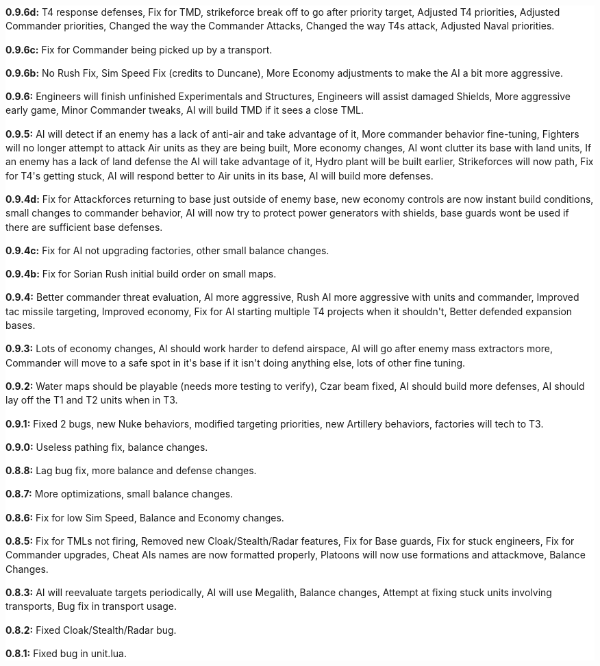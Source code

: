 **0.9.6d:** T4 response defenses, Fix for TMD, strikeforce break off to go after priority target, Adjusted T4 priorities, Adjusted Commander priorities, Changed the way the Commander Attacks, Changed the way T4s attack, Adjusted Naval priorities.

**0.9.6c:** Fix for Commander being picked up by a transport.

**0.9.6b:** No Rush Fix, Sim Speed Fix (credits to Duncane), More Economy adjustments to make the AI a bit more aggressive.

**0.9.6:** Engineers will finish unfinished Experimentals and Structures, Engineers will assist damaged Shields, More aggressive early game, Minor Commander tweaks, AI will build TMD if it sees a close TML.

**0.9.5:** AI will detect if an enemy has a lack of anti-air and take advantage of it, More commander behavior fine-tuning, Fighters will no longer attempt to attack Air units as they are being built, More economy changes, AI wont clutter its base with land units, If an enemy has a lack of land defense the AI will take advantage of it, Hydro plant will be built earlier, Strikeforces will now path, Fix for T4's getting stuck, AI will respond better to Air units in its base, AI will build more defenses.

**0.9.4d:** Fix for Attackforces returning to base just outside of enemy base, new economy controls are now instant build conditions, small changes to commander behavior, AI will now try to protect power generators with shields, base guards wont be used if there are sufficient base defenses.

**0.9.4c:** Fix for AI not upgrading factories, other small balance changes.

**0.9.4b:** Fix for Sorian Rush initial build order on small maps.

**0.9.4:** Better commander threat evaluation, AI more aggressive, Rush AI more aggressive with units and commander, Improved tac missile targeting, Improved economy, Fix for AI starting multiple T4 projects when it shouldn't, Better defended expansion bases.

**0.9.3:** Lots of economy changes, AI should work harder to defend airspace, AI will go after enemy mass extractors more, Commander will move to a safe spot in it's base if it isn't doing anything else, lots of other fine tuning.

**0.9.2:** Water maps should be playable (needs more testing to verify), Czar beam fixed, AI should build more defenses, AI should lay off the T1 and T2 units when in T3.

**0.9.1:** Fixed 2 bugs, new Nuke behaviors, modified targeting priorities, new Artillery behaviors, factories will tech to T3.

**0.9.0:** Useless pathing fix, balance changes.

**0.8.8:** Lag bug fix, more balance and defense changes.

**0.8.7:** More optimizations, small balance changes.

**0.8.6:** Fix for low Sim Speed, Balance and Economy changes.

**0.8.5:** Fix for TMLs not firing, Removed new Cloak/Stealth/Radar features, Fix for Base guards, Fix for stuck engineers, Fix for Commander upgrades, Cheat AIs names are now formatted properly, Platoons will now use formations and attackmove, Balance Changes.

**0.8.3:** AI will reevaluate targets periodically, AI will use Megalith, Balance changes, Attempt at fixing stuck units involving transports, Bug fix in transport usage.

**0.8.2:** Fixed Cloak/Stealth/Radar bug.

**0.8.1:** Fixed bug in unit.lua.
